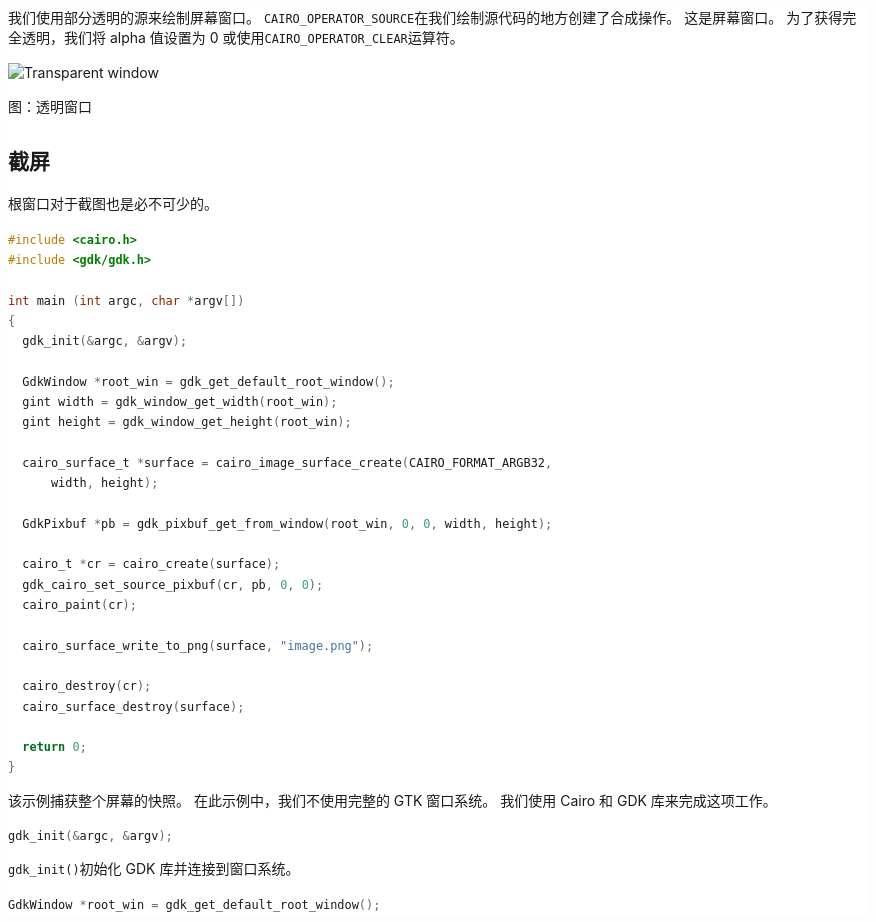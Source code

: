 我们使用部分透明的源来绘制屏幕窗口。 `CAIRO_OPERATOR_SOURCE`在我们绘制源代码的地方创建了合成操作。 这是屏幕窗口。 为了获得完全透明，我们将 alpha 值设置为 0 或使用`CAIRO_OPERATOR_CLEAR`运算符。

![Transparent window](img/aea5db0df601965bb982c638525eccc6.jpg)

图：透明窗口

## 截屏

根窗口对于截图也是必不可少的。

```c
#include <cairo.h>
#include <gdk/gdk.h>

int main (int argc, char *argv[])
{
  gdk_init(&argc, &argv);

  GdkWindow *root_win = gdk_get_default_root_window();
  gint width = gdk_window_get_width(root_win);
  gint height = gdk_window_get_height(root_win);

  cairo_surface_t *surface = cairo_image_surface_create(CAIRO_FORMAT_ARGB32,
      width, height);

  GdkPixbuf *pb = gdk_pixbuf_get_from_window(root_win, 0, 0, width, height);

  cairo_t *cr = cairo_create(surface);        
  gdk_cairo_set_source_pixbuf(cr, pb, 0, 0);  
  cairo_paint(cr);  

  cairo_surface_write_to_png(surface, "image.png");

  cairo_destroy(cr);
  cairo_surface_destroy(surface);

  return 0;
}

```

该示例捕获整个屏幕的快照。 在此示例中，我们不使用完整的 GTK 窗口系统。 我们使用 Cairo 和 GDK 库来完成这项工作。

```c
gdk_init(&argc, &argv);

```

`gdk_init()`初始化 GDK 库并连接到窗口系统。

```c
GdkWindow *root_win = gdk_get_default_root_window();

```
